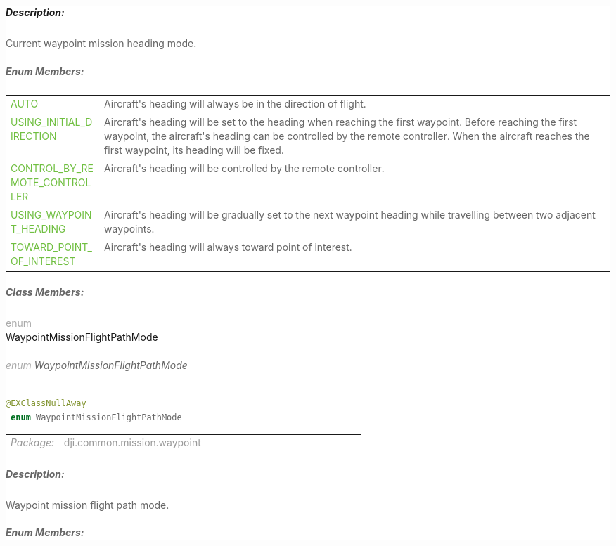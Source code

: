 

##### Description:



<font color="#666">Current waypoint mission heading mode.



##### Enum Members:

<html><table class="table-inline-parameters"><tr valign="top"><td><font color="#70BF41"><a href="#djiwaypointmission_djiwaypointmissionheadingmode_auto_inline"></a>AUTO</td><td><font color="#666">Aircraft's heading will always be in the direction of flight.</td></tr><tr valign="top"><td><font color="#70BF41"><a href="#djiwaypointmission_djiwaypointmissionheadingmode_usinginitialdirection_inline"></a>USING_INITIAL_DIRECTION</td><td><font color="#666">Aircraft's heading will be set to the heading when reaching the first waypoint. Before reaching the  first waypoint, the aircraft's heading can be controlled by the remote controller. When the aircraft  reaches the first waypoint, its heading will be fixed.</td></tr><tr valign="top"><td><font color="#70BF41"><a href="#djiwaypointmission_djiwaypointmissionheadingmode_controledbyremotecontroller_inline"></a>CONTROL_BY_REMOTE_CONTROLLER</td><td><font color="#666">Aircraft's heading will be controlled by the remote controller.</td></tr><tr valign="top"><td><font color="#70BF41"><a href="#djiwaypointmission_djiwaypointmissionheadingmode_usingwaypointheading_inline"></a>USING_WAYPOINT_HEADING</td><td><font color="#666">Aircraft's heading will be gradually set to the next waypoint heading while travelling between two adjacent waypoints.</td></tr><tr valign="top"><td><font color="#70BF41"><a href="#djiwaypointmission_djiwaypointmissionheadingmode_towardpointofinterest_inline"></a>TOWARD_POINT_OF_INTEREST</td><td><font color="#666">Aircraft's heading will always toward point of interest.</td></tr></table></html>

##### Class Members:

</div>

<div class="api-row" id="djiwaypointmission_djiwaypointmissionflightpathmode"><div class="api-col left"></div><div class="api-col middle" style="color:#AAA">enum</div><div class="api-col right"><a class="trigger" href="#djiwaypointmission_djiwaypointmissionflightpathmode_inline">WaypointMissionFlightPathMode</a></div></div><div class="inline-doc" id="djiwaypointmission_djiwaypointmissionflightpathmode_inline"

><div class="article"><h6 ><font color="#AAA">enum </font>WaypointMissionFlightPathMode</h6></div>

~~~java
@EXClassNullAway
 enum WaypointMissionFlightPathMode 
~~~

<html><table class="table-supportedby"><tr valign="top"><td width=15%><font color="#999"><i>Package:</i></td><td width=85%><font color="#999">dji.common.mission.waypoint</td></tr></table></html>



##### Description:



<font color="#666">Waypoint mission flight path mode.



##### Enum Members:
